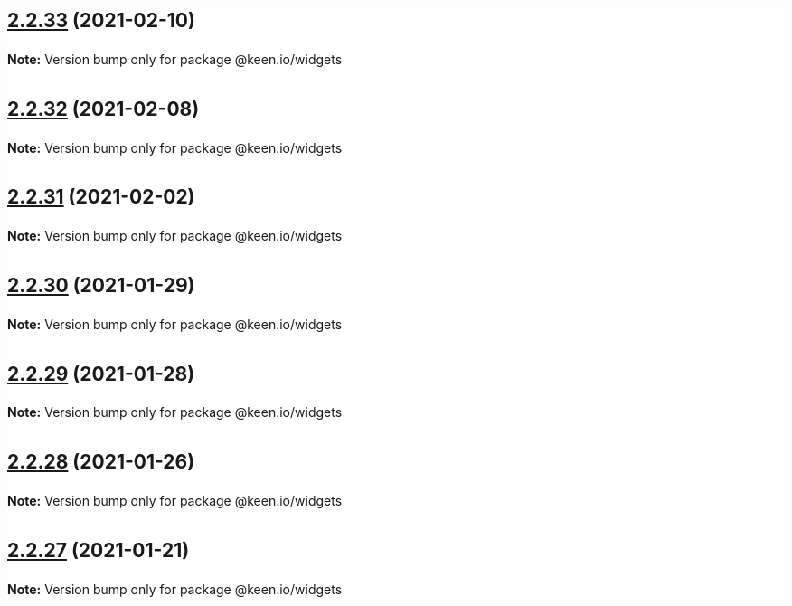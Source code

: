 



## [2.2.33](https://github.com/keen/keen/compare/@keen.io/widgets@2.2.32...@keen.io/widgets@2.2.33) (2021-02-10)

**Note:** Version bump only for package @keen.io/widgets





## [2.2.32](https://github.com/keen/keen/compare/@keen.io/widgets@2.2.31...@keen.io/widgets@2.2.32) (2021-02-08)

**Note:** Version bump only for package @keen.io/widgets





## [2.2.31](https://github.com/keen/keen/compare/@keen.io/widgets@2.2.30...@keen.io/widgets@2.2.31) (2021-02-02)

**Note:** Version bump only for package @keen.io/widgets





## [2.2.30](https://github.com/keen/keen/compare/@keen.io/widgets@2.2.29...@keen.io/widgets@2.2.30) (2021-01-29)

**Note:** Version bump only for package @keen.io/widgets





## [2.2.29](https://github.com/keen/keen/compare/@keen.io/widgets@2.2.28...@keen.io/widgets@2.2.29) (2021-01-28)

**Note:** Version bump only for package @keen.io/widgets





## [2.2.28](https://github.com/keen/keen/compare/@keen.io/widgets@2.2.27...@keen.io/widgets@2.2.28) (2021-01-26)

**Note:** Version bump only for package @keen.io/widgets





## [2.2.27](https://github.com/keen/keen/compare/@keen.io/widgets@2.2.26...@keen.io/widgets@2.2.27) (2021-01-21)

**Note:** Version bump only for package @keen.io/widgets
